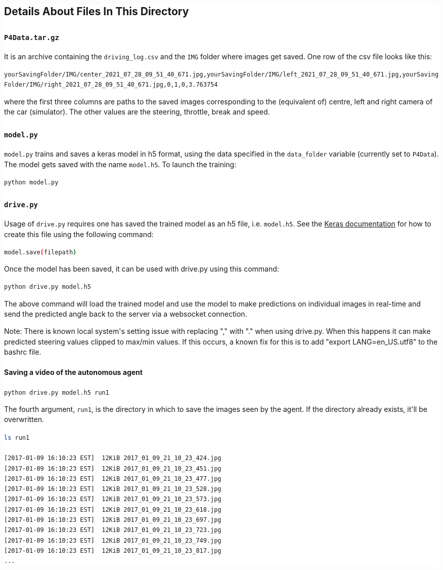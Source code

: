 ## Details About Files In This Directory
### `P4Data.tar.gz`
It is an archive containing the `driving_log.csv` and the `IMG` folder where images get saved. One row of the csv file looks like this:
```
yourSavingFolder/IMG/center_2021_07_28_09_51_40_671.jpg,yourSavingFolder/IMG/left_2021_07_28_09_51_40_671.jpg,yourSavingFolder/IMG/right_2021_07_28_09_51_40_671.jpg,0,1,0,3.763754
```
where the first three columns are paths to the saved images corresponding to the (equivalent of) centre, left and right camera of the car (simulator). The other values are the steering, throttle, break and speed.

### `model.py`
`model.py` trains and saves a keras model in h5 format, using the data specified in the `data_folder` variable (currently set to `P4Data`). The model gets saved with the name `model.h5`. To launch the training:
```sh
python model.py
```
### `drive.py`

Usage of `drive.py` requires one has saved the trained model as an h5 file, i.e. `model.h5`. See the [Keras documentation](https://keras.io/getting-started/faq/#how-can-i-save-a-keras-model) for how to create this file using the following command:
```sh
model.save(filepath)
```

Once the model has been saved, it can be used with drive.py using this command:

```sh
python drive.py model.h5
```

The above command will load the trained model and use the model to make predictions on individual images in real-time and send the predicted angle back to the server via a websocket connection.

Note: There is known local system's setting issue with replacing "," with "." when using drive.py. When this happens it can make predicted steering values clipped to max/min values. If this occurs, a known fix for this is to add "export LANG=en_US.utf8" to the bashrc file.

#### Saving a video of the autonomous agent

```sh
python drive.py model.h5 run1
```

The fourth argument, `run1`, is the directory in which to save the images seen by the agent. If the directory already exists, it'll be overwritten.

```sh
ls run1

[2017-01-09 16:10:23 EST]  12KiB 2017_01_09_21_10_23_424.jpg
[2017-01-09 16:10:23 EST]  12KiB 2017_01_09_21_10_23_451.jpg
[2017-01-09 16:10:23 EST]  12KiB 2017_01_09_21_10_23_477.jpg
[2017-01-09 16:10:23 EST]  12KiB 2017_01_09_21_10_23_528.jpg
[2017-01-09 16:10:23 EST]  12KiB 2017_01_09_21_10_23_573.jpg
[2017-01-09 16:10:23 EST]  12KiB 2017_01_09_21_10_23_618.jpg
[2017-01-09 16:10:23 EST]  12KiB 2017_01_09_21_10_23_697.jpg
[2017-01-09 16:10:23 EST]  12KiB 2017_01_09_21_10_23_723.jpg
[2017-01-09 16:10:23 EST]  12KiB 2017_01_09_21_10_23_749.jpg
[2017-01-09 16:10:23 EST]  12KiB 2017_01_09_21_10_23_817.jpg
...
```
